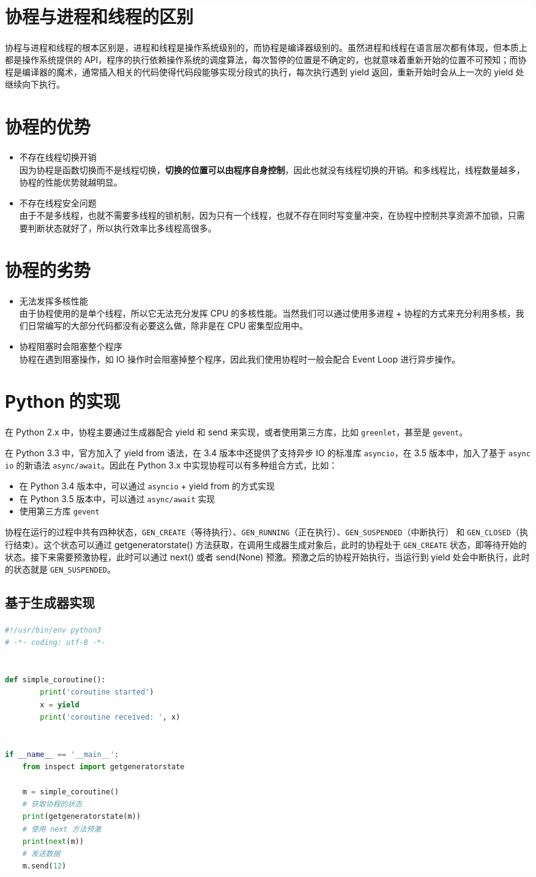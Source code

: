 # 协程与进程和线程的区别
协程与进程和线程的根本区别是，进程和线程是操作系统级别的，而协程是编译器级别的。虽然进程和线程在语言层次都有体现，但本质上都是操作系统提供的 API，程序的执行依赖操作系统的调度算法，每次暂停的位置是不确定的，也就意味着重新开始的位置不可预知；而协程是编译器的魔术，通常插入相关的代码使得代码段能够实现分段式的执行，每次执行遇到 yield 返回，重新开始时会从上一次的 yield 处继续向下执行。  

# 协程的优势
- 不存在线程切换开销  
因为协程是函数切换而不是线程切换，**切换的位置可以由程序自身控制**，因此也就没有线程切换的开销。和多线程比，线程数量越多，协程的性能优势就越明显。  

- 不存在线程安全问题  
由于不是多线程，也就不需要多线程的锁机制，因为只有一个线程，也就不存在同时写变量冲突，在协程中控制共享资源不加锁，只需要判断状态就好了，所以执行效率比多线程高很多。  

# 协程的劣势
- 无法发挥多核性能  
由于协程使用的是单个线程，所以它无法充分发挥 CPU 的多核性能。当然我们可以通过使用多进程 + 协程的方式来充分利用多核，我们日常编写的大部分代码都没有必要这么做，除非是在 CPU 密集型应用中。  

- 协程阻塞时会阻塞整个程序  
协程在遇到阻塞操作，如 IO 操作时会阻塞掉整个程序，因此我们使用协程时一般会配合 Event Loop 进行异步操作。  

# Python 的实现
在 Python 2.x 中，协程主要通过生成器配合 yield 和 send 来实现，或者使用第三方库，比如 `greenlet`，甚至是 `gevent`。  

在 Python 3.3 中，官方加入了 yield from 语法，在 3.4 版本中还提供了支持异步 IO 的标准库 `asyncio`，在 3.5 版本中，加入了基于 `asyncio` 的新语法 `async/await`。因此在 Python 3.x 中实现协程可以有多种组合方式，比如：  

- 在 Python 3.4 版本中，可以通过 `asyncio` + yield from 的方式实现
- 在 Python 3.5 版本中，可以通过 `async/await` 实现
- 使用第三方库 `gevent`

协程在运行的过程中共有四种状态，`GEN_CREATE`（等待执行）、`GEN_RUNNING`（正在执行）、`GEN_SUSPENDED`（中断执行） 和 `GEN_CLOSED`（执行结束）。这个状态可以通过 getgeneratorstate() 方法获取，在调用生成器生成对象后，此时的协程处于 `GEN_CREATE` 状态，即等待开始的状态。接下来需要预激协程，此时可以通过 next() 或者 send(None) 预激。预激之后的协程开始执行，当运行到 yield 处会中断执行，此时的状态就是 `GEN_SUSPENDED`。  

## 基于生成器实现
```python
#!/usr/bin/env python3
# -*- coding: utf-8 -*-


def simple_coroutine():
        print('coroutine started')
        x = yield
        print('coroutine received: ', x)


if __name__ == '__main__':
    from inspect import getgeneratorstate

    m = simple_coroutine()
    # 获取协程的状态
    print(getgeneratorstate(m))
    # 使用 next 方法预激
    print(next(m))
    # 发送数据
    m.send(12)
```
